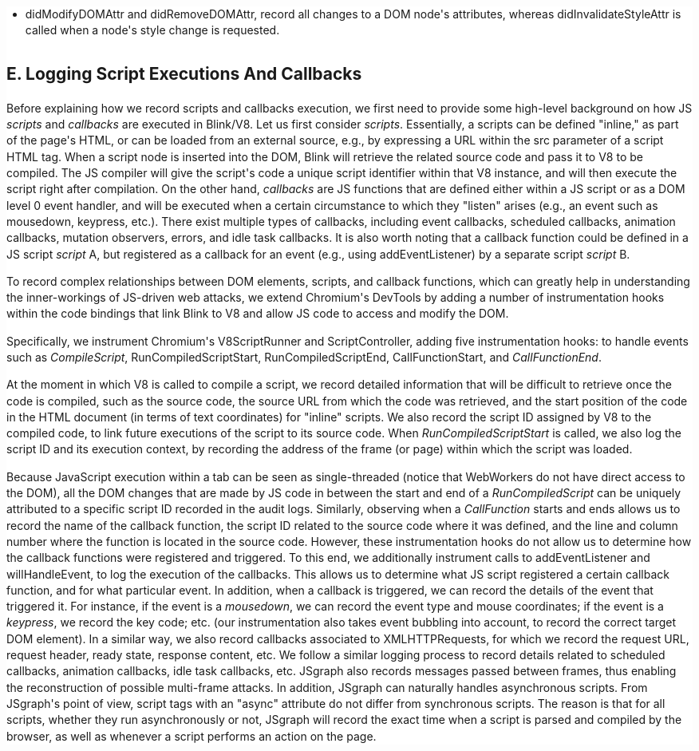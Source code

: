 - didModifyDOMAttr and didRemoveDOMAttr, record all changes to a DOM node's attributes, whereas didInvalidateStyleAttr is called when a node's style change is requested.

## E. Logging Script Executions And Callbacks

Before explaining how we record scripts and callbacks execution, we first need to provide some high-level background on how JS *scripts* and *callbacks* are executed in Blink/V8. Let us first consider *scripts*. Essentially, a scripts can be defined
"inline," as part of the page's HTML, or can be loaded from an external source, e.g., by expressing a URL within the src parameter of a script HTML tag. When a script node is inserted into the DOM, Blink will retrieve the related source code and pass it to V8 to be compiled. The JS compiler will give the script's code a unique script identifier within that V8 instance, and will then execute the script right after compilation. On the other hand, *callbacks* are JS functions that are defined either within a JS script or as a DOM
level 0 event handler, and will be executed when a certain circumstance to which they "listen" arises (e.g., an event such as mousedown, keypress, etc.). There exist multiple types of callbacks, including event callbacks, scheduled callbacks, animation callbacks, mutation observers, errors, and idle task callbacks. It is also worth noting that a callback function could be defined in a JS script *script* A, but registered as a callback for an event (e.g., using addEventListener) by a separate script *script* B.

To record complex relationships between DOM elements, scripts, and callback functions, which can greatly help in understanding the inner-workings of JS-driven web attacks, we extend Chromium's DevTools by adding a number of instrumentation hooks within the code bindings that link Blink to V8 and allow JS code to access and modify the DOM.

Specifically, we instrument Chromium's V8ScriptRunner and ScriptController, adding five instrumentation hooks: to handle events such as *CompileScript*,
RunCompiledScriptStart, RunCompiledScriptEnd, CallFunctionStart, and *CallFunctionEnd*.

At the moment in which V8 is called to compile a script, we record detailed information that will be difficult to retrieve once the code is compiled, such as the source code, the source URL from which the code was retrieved, and the start position of the code in the HTML document (in terms of text coordinates) for "inline" scripts. We also record the script ID
assigned by V8 to the compiled code, to link future executions of the script to its source code. When *RunCompiledScriptStart* is called, we also log the script ID and its execution context, by recording the address of the frame (or page) within which the script was loaded.

Because JavaScript execution within a tab can be seen as single-threaded (notice that WebWorkers do not have direct access to the DOM), all the DOM changes that are made by JS code in between the start and end of a *RunCompiledScript* can be uniquely attributed to a specific script ID recorded in the audit logs. Similarly, observing when a *CallFunction* starts and ends allows us to record the name of the callback function, the script ID related to the source code where it was defined, and the line and column number where the function is located in the source code. However, these instrumentation hooks do not allow us to determine how the callback functions were registered and triggered. To this end, we additionally instrument calls to addEventListener and willHandleEvent, to log the execution of the callbacks. This allows us to determine what JS script registered a certain callback function, and for what particular event. In addition, when a callback is triggered, we can record the details of the event that triggered it. For instance, if the event is a *mousedown*, we can record the event type and mouse coordinates; if the event is a *keypress*,
we record the key code; etc. (our instrumentation also takes event bubbling into account, to record the correct target DOM element). In a similar way, we also record callbacks associated to XMLHTTPRequests, for which we record the request URL, request header, ready state, response content, etc. We follow a similar logging process to record details related to scheduled callbacks, animation callbacks, idle task callbacks, etc. JSgraph also records messages passed between frames, thus enabling the reconstruction of possible multi-frame attacks. In addition, JSgraph can naturally handles asynchronous scripts. From JSgraph's point of view, script tags with an
"async" attribute do not differ from synchronous scripts. The reason is that for all scripts, whether they run asynchronously or not, JSgraph will record the exact time when a script is parsed and compiled by the browser, as well as whenever a script performs an action on the page.

